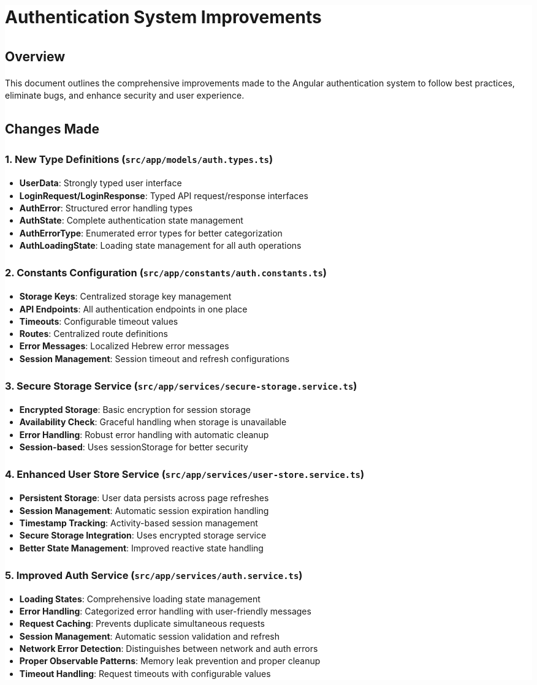 # Authentication System Improvements

## Overview
This document outlines the comprehensive improvements made to the Angular authentication system to follow best practices, eliminate bugs, and enhance security and user experience.

## Changes Made

### 1. New Type Definitions (`src/app/models/auth.types.ts`)
- **UserData**: Strongly typed user interface
- **LoginRequest/LoginResponse**: Typed API request/response interfaces
- **AuthError**: Structured error handling types
- **AuthState**: Complete authentication state management
- **AuthErrorType**: Enumerated error types for better categorization
- **AuthLoadingState**: Loading state management for all auth operations

### 2. Constants Configuration (`src/app/constants/auth.constants.ts`)
- **Storage Keys**: Centralized storage key management
- **API Endpoints**: All authentication endpoints in one place
- **Timeouts**: Configurable timeout values
- **Routes**: Centralized route definitions
- **Error Messages**: Localized Hebrew error messages
- **Session Management**: Session timeout and refresh configurations

### 3. Secure Storage Service (`src/app/services/secure-storage.service.ts`)
- **Encrypted Storage**: Basic encryption for session storage
- **Availability Check**: Graceful handling when storage is unavailable
- **Error Handling**: Robust error handling with automatic cleanup
- **Session-based**: Uses sessionStorage for better security

### 4. Enhanced User Store Service (`src/app/services/user-store.service.ts`)
- **Persistent Storage**: User data persists across page refreshes
- **Session Management**: Automatic session expiration handling
- **Timestamp Tracking**: Activity-based session management
- **Secure Storage Integration**: Uses encrypted storage service
- **Better State Management**: Improved reactive state handling

### 5. Improved Auth Service (`src/app/services/auth.service.ts`)
- **Loading States**: Comprehensive loading state management
- **Error Handling**: Categorized error handling with user-friendly messages
- **Request Caching**: Prevents duplicate simultaneous requests
- **Session Management**: Automatic session validation and refresh
- **Network Error Detection**: Distinguishes between network and auth errors
- **Proper Observable Patterns**: Memory leak prevention and proper cleanup
- **Timeout Handling**: Request timeouts with configurable values
